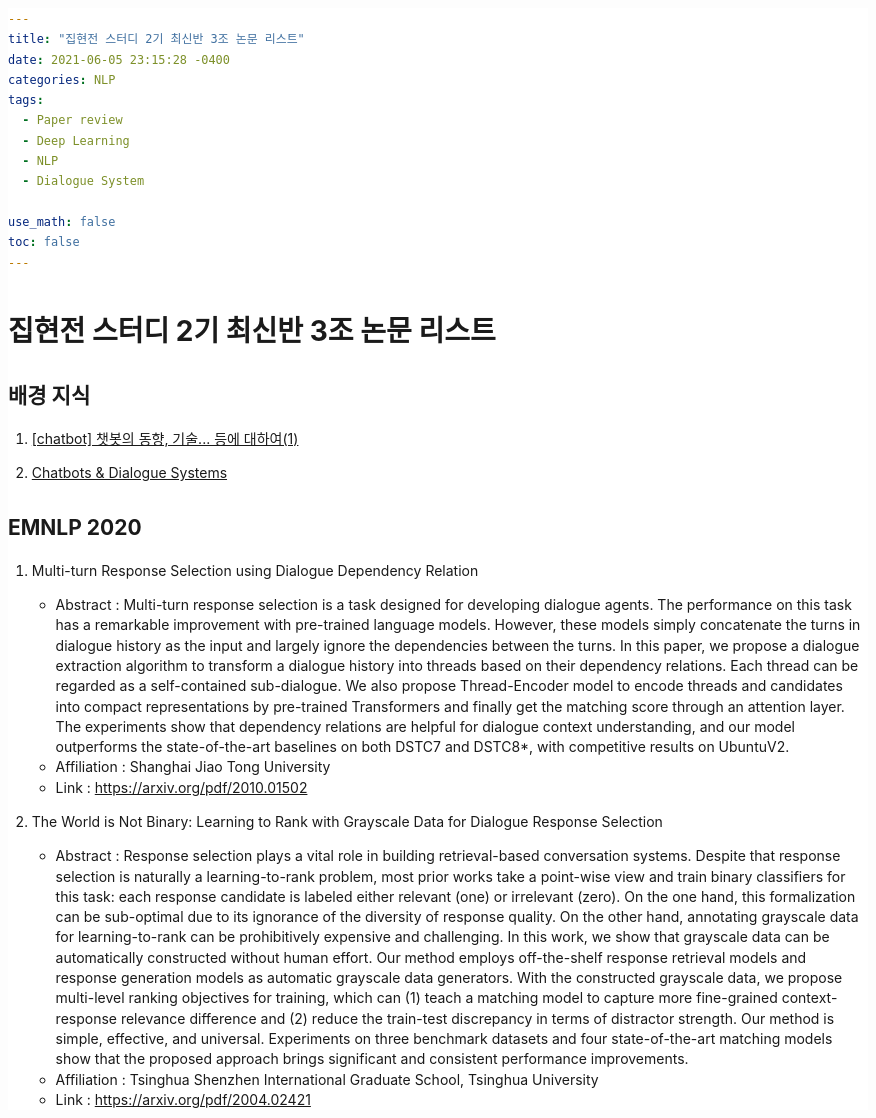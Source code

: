 ```yaml
---
title: "집현전 스터디 2기 최신반 3조 논문 리스트"
date: 2021-06-05 23:15:28 -0400
categories: NLP
tags:
  - Paper review
  - Deep Learning
  - NLP
  - Dialogue System

use_math: false
toc: false
---
```


# 집현전 스터디 2기 최신반 3조 논문 리스트

## 배경 지식

1. [[chatbot] 챗봇의 동향, 기술... 등에 대하여(1)](https://kmkidea.tistory.com/47)

1. [Chatbots & Dialogue Systems](http://web.stanford.edu/~jurafsky/slp3/24.pdf)

## EMNLP 2020

1. Multi-turn Response Selection using Dialogue Dependency Relation
    * Abstract : Multi-turn response selection is a task designed for developing dialogue agents. The performance on this task has a remarkable improvement with pre-trained language models. However, these models simply concatenate the turns in dialogue history as the input and largely ignore the dependencies between the turns. In this paper, we propose a dialogue extraction algorithm to transform a dialogue history into threads based on their dependency relations. Each thread can be regarded as a self-contained sub-dialogue. We also propose Thread-Encoder model to encode threads and candidates into compact representations by pre-trained Transformers and finally get the matching score through an attention layer. The experiments show that dependency relations are helpful for dialogue context understanding, and our model outperforms the state-of-the-art baselines on both DSTC7 and DSTC8*, with competitive results on UbuntuV2.
    * Affiliation : Shanghai Jiao Tong University
    * Link : https://arxiv.org/pdf/2010.01502

1. The World is Not Binary: Learning to Rank with Grayscale Data for Dialogue Response Selection
    * Abstract : Response selection plays a vital role in building retrieval-based conversation systems. Despite that response selection is naturally a learning-to-rank problem, most prior works take a point-wise view and train binary classifiers for this task: each response candidate is labeled either relevant (one) or irrelevant (zero). On the one hand, this formalization can be sub-optimal due to its ignorance of the diversity of response quality. On the other hand, annotating grayscale data for learning-to-rank can be prohibitively expensive and challenging. In this work, we show that grayscale data can be automatically constructed without human effort. Our method employs off-the-shelf response retrieval models and response generation models as automatic grayscale data generators. With the constructed grayscale data, we propose multi-level ranking objectives for training, which can (1) teach a matching model to capture more fine-grained context-response relevance difference and (2) reduce the train-test discrepancy in terms of distractor strength. Our method is simple, effective, and universal. Experiments on three benchmark datasets and four state-of-the-art matching models show that the proposed approach brings significant and consistent performance improvements.
    * Affiliation : Tsinghua Shenzhen International Graduate School, Tsinghua University
    * Link : https://arxiv.org/pdf/2004.02421
